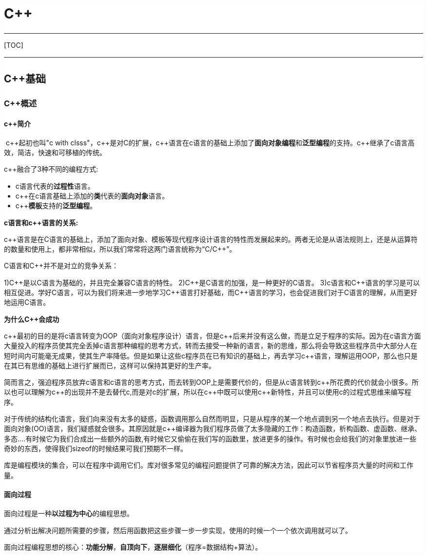 

# C++

---



[TOC]

---

## C++基础

### C++概述

#### c++简介


​	c++起初也叫"c with clsss"，c++是对C的扩展，c++语言在c语言的基础上添加了**面向对象编程**和**泛型编程**的支持。c++继承了c语言高效，简洁，快速和可移植的传统。

c++融合了3种不同的编程方式:
-   c语言代表的**过程性**语言。
-   c++在c语言基础上添加的**类**代表的**面向对象**语言。
-   c++**模板**支持的**泛型编程**。

**c语言和c++语言的关系:**

c++语言是在C语言的基础上，添加了面向对象、模板等现代程序设计语言的特性而发展起来的。两者无论是从语法规则上，还是从运算符的数量和使用上，都非常相似，所以我们常常将这两门语言统称为“C/C++”。

 C语言和C++并不是对立的竞争关系：

1)C++是以C语言为基础的，并且完全兼容C语言的特性。
2)C++是C语言的加强，是一种更好的C语言。
3)c语言和C++语言的学习是可以相互促进。学好C语言，可以为我们将来进一步地学习C++语言打好基础，而C++语言的学习，也会促进我们对于C语言的理解，从而更好地运用C语言。

**为什么C++会成功**

c++最初的目的是将c语言转变为OOP（面向对象程序设计）语言，但是c++后来并没有这么做，而是立足于程序的实际。因为在c语言方面大量投入的程序员使其完全丢掉c语言那种编程的思考方式，转而去接受一种新的语言，新的思维，那么将会导致这些程序员中大部分人在短时间内可能毫无成果，使其生产率降低。但是如果让这些c程序员在已有知识的基础上，再去学习c++语言，理解运用OOP，那么也只是在其已有思维的基础上进行扩展而已，这样可以保持其更好的生产率。

简而言之，强迫程序员放弃c语言和c语言的思考方式，而去转到OOP上是需要代价的，但是从c语言转到c++所花费的代价就会小很多。所以也可以理解为c++的出现并不是去替代c,而是对c的扩展，所以在c++中既可以使用c++新特性，并且可以使用c的过程式思维来编写程序。

  对于传统的结构化语言，我们向来没有太多的疑惑，函数调用那么自然而明显，只是从程序的某一个地点调到另一个地点去执行。但是对于面向对象(OO)语言，我们疑惑就会很多。其原因就是c++编译器为我们程序员做了太多隐藏的工作：构造函数，析构函数、虚函数、继承、多态\....有时候它为我们合成出一些额外的函数,有时候它又偷偷在我们写的函数里，放进更多的操作。有时候也会给我们的对象里放进一些奇妙的东西，使得我们sizeof的时候结果可我们预期不一样。

库是编程模块的集合，可以在程序中调用它们。库对很多常见的编程问题提供了可靠的解决方法，因此可以节省程序员大量的时间和工作量。

#### 面向过程

面向过程是一种**以过程为中心**的编程思想。

通过分析出解决问题所需要的步骤，然后用函数把这些步骤一步一步实现，使用的时候一个一个依次调用就可以了。

面向过程编程思想的核心：**功能分解**，**自顶向下**，**逐层细化**（程序=数据结构+算法）。
